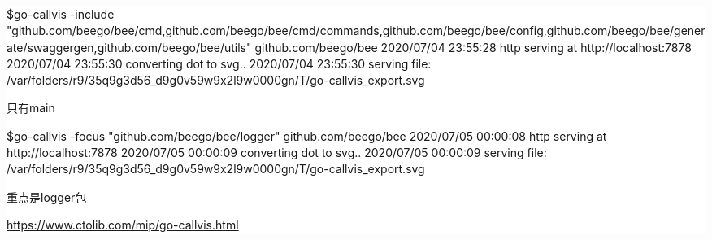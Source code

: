 
$go-callvis -include "github.com/beego/bee/cmd,github.com/beego/bee/cmd/commands,github.com/beego/bee/config,github.com/beego/bee/generate/swaggergen,github.com/beego/bee/utils" github.com/beego/bee
2020/07/04 23:55:28 http serving at http://localhost:7878
2020/07/04 23:55:30 converting dot to svg..
2020/07/04 23:55:30 serving file: /var/folders/r9/35q9g3d56_d9g0v59w9x2l9w0000gn/T/go-callvis_export.svg

只有main

$go-callvis -focus "github.com/beego/bee/logger" github.com/beego/bee
2020/07/05 00:00:08 http serving at http://localhost:7878
2020/07/05 00:00:09 converting dot to svg..
2020/07/05 00:00:09 serving file: /var/folders/r9/35q9g3d56_d9g0v59w9x2l9w0000gn/T/go-callvis_export.svg


重点是logger包

https://www.ctolib.com/mip/go-callvis.html
